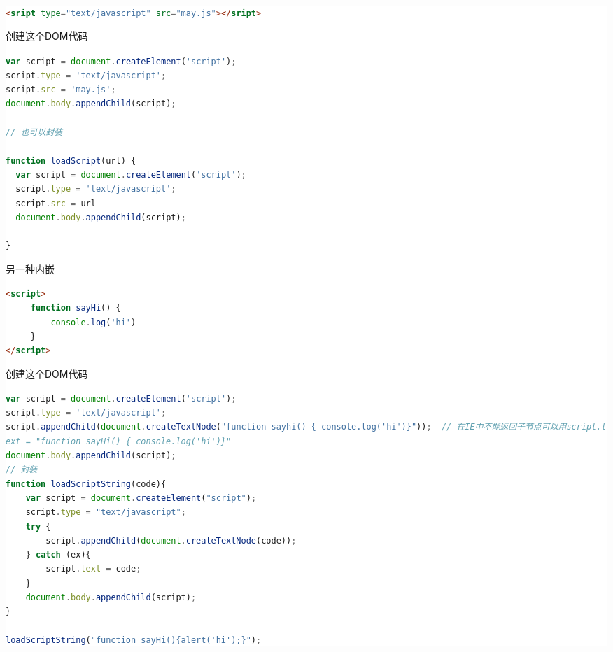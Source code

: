 ```html
<sript type="text/javascript" src="may.js"></sript>
```

创建这个DOM代码 

```js
var script = document.createElement('script');
script.type = 'text/javascript';
script.src = 'may.js';
document.body.appendChild(script);

// 也可以封装

function loadScript(url) {
  var script = document.createElement('script');
  script.type = 'text/javascript';
  script.src = url
  document.body.appendChild(script);

}
```

另一种内嵌

```html
<script>
     function sayHi() {
         console.log('hi')
     }
</script>
```
创建这个DOM代码

```js
var script = document.createElement('script');
script.type = 'text/javascript';
script.appendChild(document.createTextNode("function sayhi() { console.log('hi')}"));  // 在IE中不能返回子节点可以用script.text = "function sayHi() { console.log('hi')}"
document.body.appendChild(script);
// 封装
function loadScriptString(code){
    var script = document.createElement("script");
    script.type = "text/javascript";
    try {
        script.appendChild(document.createTextNode(code));
    } catch (ex){
        script.text = code;
    }
    document.body.appendChild(script);
}

loadScriptString("function sayHi(){alert('hi');}");
```
